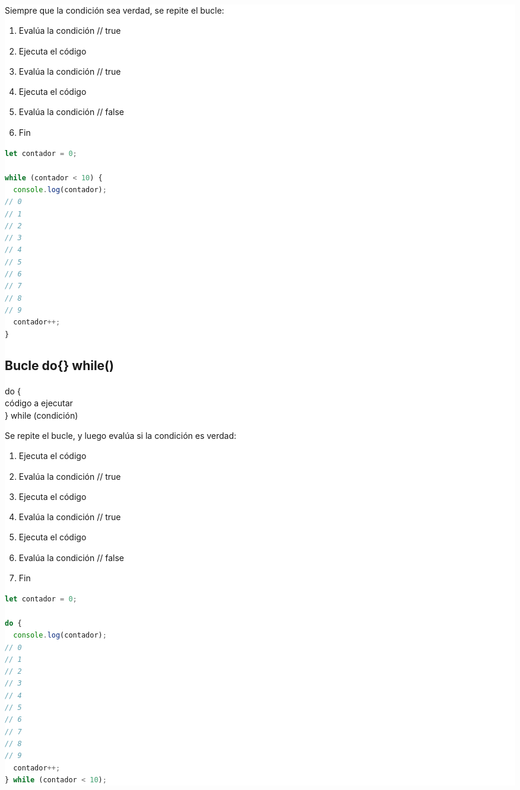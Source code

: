 Siempre que la condición sea verdad, se repite el bucle:

1. Evalúa la condición // true
2. Ejecuta el código


3. Evalúa la condición // true
4. Ejecuta el código


5. Evalúa la condición // false
6. Fin

```javascript
let contador = 0;

while (contador < 10) {
  console.log(contador);
// 0
// 1
// 2
// 3
// 4
// 5
// 6
// 7
// 8
// 9
  contador++;
}
```

## Bucle do{} while()
do {\
  código a ejecutar\
} while (condición)

Se repite el bucle, y luego evalúa si la condición es verdad:

1. Ejecuta el código
2. Evalúa la condición // true


3. Ejecuta el código
4. Evalúa la condición // true


5. Ejecuta el código
6. Evalúa la condición // false
7. Fin

```javascript
let contador = 0;

do {
  console.log(contador);
// 0
// 1
// 2
// 3
// 4
// 5
// 6
// 7
// 8
// 9
  contador++;
} while (contador < 10);
```
